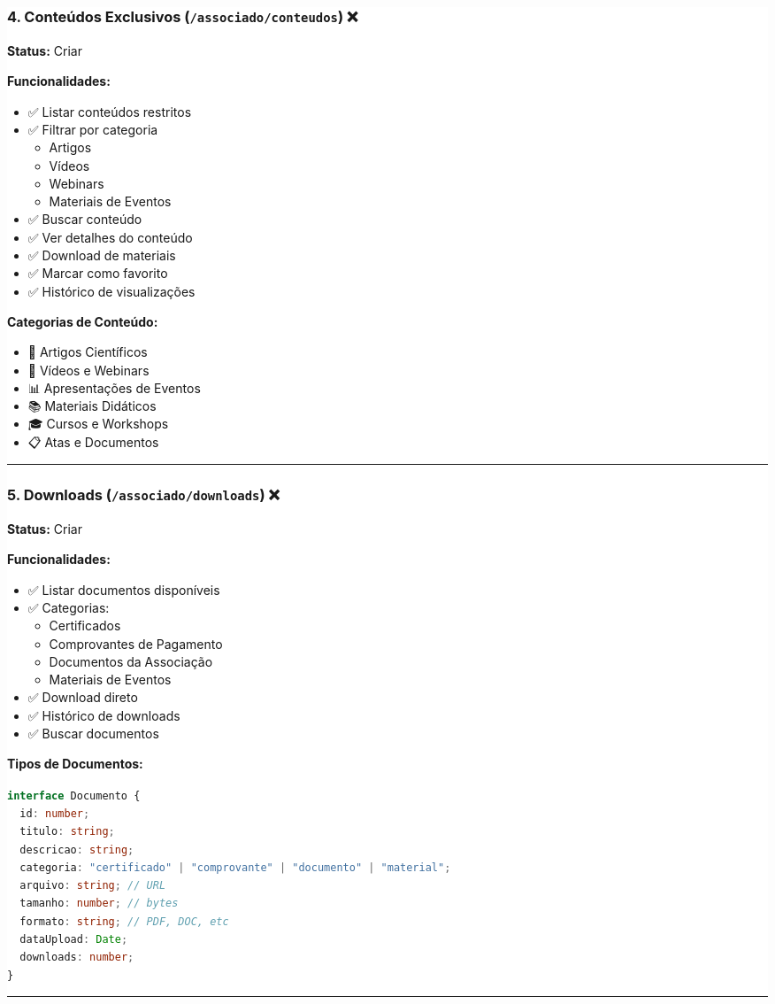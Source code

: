 
### 4. Conteúdos Exclusivos (`/associado/conteudos`) ❌
**Status:** Criar

**Funcionalidades:**
- ✅ Listar conteúdos restritos
- ✅ Filtrar por categoria
  - Artigos
  - Vídeos
  - Webinars
  - Materiais de Eventos
- ✅ Buscar conteúdo
- ✅ Ver detalhes do conteúdo
- ✅ Download de materiais
- ✅ Marcar como favorito
- ✅ Histórico de visualizações

**Categorias de Conteúdo:**
- 📄 Artigos Científicos
- 🎥 Vídeos e Webinars
- 📊 Apresentações de Eventos
- 📚 Materiais Didáticos
- 🎓 Cursos e Workshops
- 📋 Atas e Documentos

---

### 5. Downloads (`/associado/downloads`) ❌
**Status:** Criar

**Funcionalidades:**
- ✅ Listar documentos disponíveis
- ✅ Categorias:
  - Certificados
  - Comprovantes de Pagamento
  - Documentos da Associação
  - Materiais de Eventos
- ✅ Download direto
- ✅ Histórico de downloads
- ✅ Buscar documentos

**Tipos de Documentos:**
```typescript
interface Documento {
  id: number;
  titulo: string;
  descricao: string;
  categoria: "certificado" | "comprovante" | "documento" | "material";
  arquivo: string; // URL
  tamanho: number; // bytes
  formato: string; // PDF, DOC, etc
  dataUpload: Date;
  downloads: number;
}
```

---